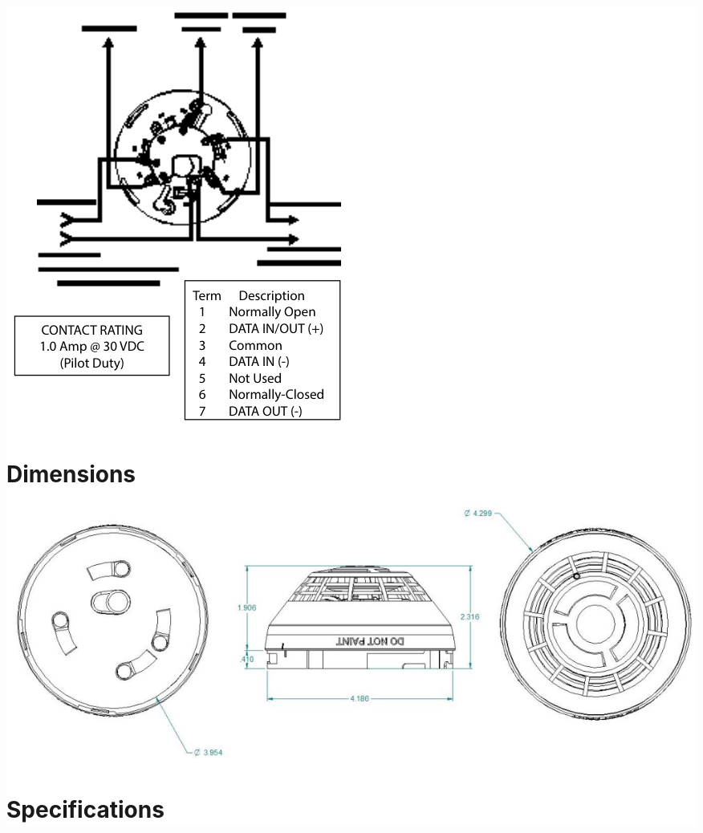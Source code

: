 ![](images/205defafab07f465dc3503ff0640b1926e841c233ea5524f46299fdd5a576a53.jpg)  

# Dimensions  

![](images/b7e6c502c504f26da9b13a079f70553cc4e7a7376d5a860746433a40be9e923a.jpg)  

# Specifications  
